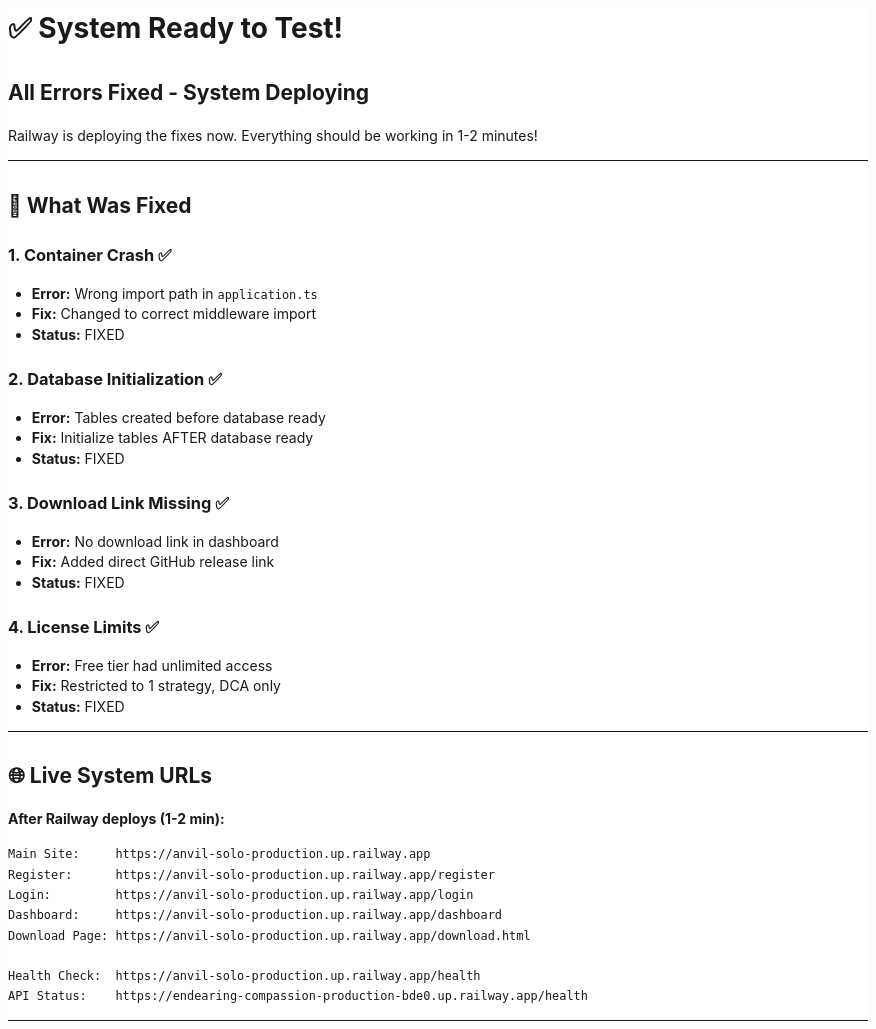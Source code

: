 # ✅ System Ready to Test!

## All Errors Fixed - System Deploying

Railway is deploying the fixes now. Everything should be working in 1-2 minutes!

---

## 🔧 What Was Fixed

### **1. Container Crash** ✅
- **Error:** Wrong import path in `application.ts`
- **Fix:** Changed to correct middleware import
- **Status:** FIXED

### **2. Database Initialization** ✅
- **Error:** Tables created before database ready
- **Fix:** Initialize tables AFTER database ready
- **Status:** FIXED

### **3. Download Link Missing** ✅
- **Error:** No download link in dashboard
- **Fix:** Added direct GitHub release link
- **Status:** FIXED

### **4. License Limits** ✅
- **Error:** Free tier had unlimited access
- **Fix:** Restricted to 1 strategy, DCA only
- **Status:** FIXED

---

## 🌐 Live System URLs

**After Railway deploys (1-2 min):**

```
Main Site:     https://anvil-solo-production.up.railway.app
Register:      https://anvil-solo-production.up.railway.app/register
Login:         https://anvil-solo-production.up.railway.app/login
Dashboard:     https://anvil-solo-production.up.railway.app/dashboard
Download Page: https://anvil-solo-production.up.railway.app/download.html

Health Check:  https://anvil-solo-production.up.railway.app/health
API Status:    https://endearing-compassion-production-bde0.up.railway.app/health
```

---
